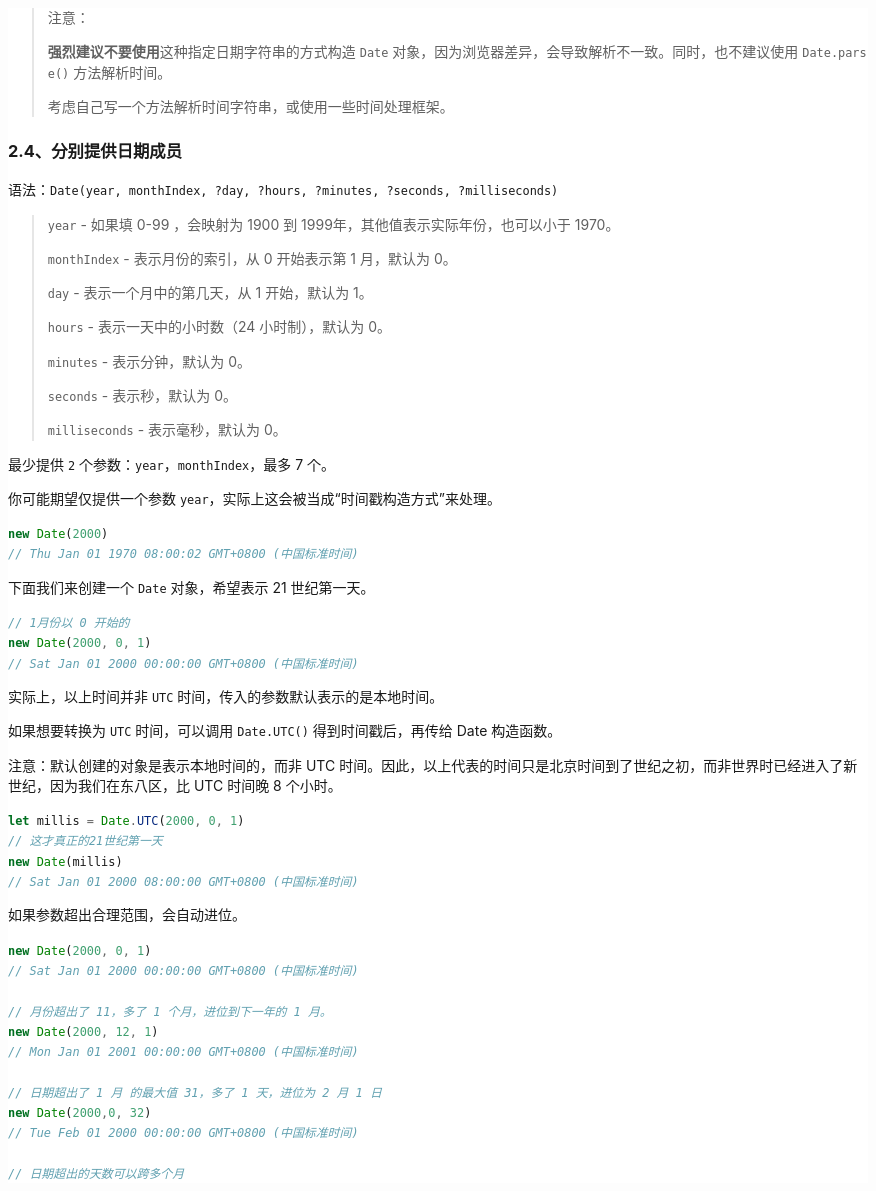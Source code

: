 > 注意：
>
> **强烈建议不要使用**这种指定日期字符串的方式构造 `Date` 对象，因为浏览器差异，会导致解析不一致。同时，也不建议使用 `Date.parse()` 方法解析时间。
>
> 考虑自己写一个方法解析时间字符串，或使用一些时间处理框架。



### 2.4、分别提供日期成员

语法：`Date(year, monthIndex, ?day, ?hours, ?minutes, ?seconds, ?milliseconds)`

> `year` - 如果填 0-99 ，会映射为 1900 到 1999年，其他值表示实际年份，也可以小于 1970。
>
> `monthIndex` - 表示月份的索引，从 0 开始表示第 1 月，默认为 0。
>
> `day` - 表示一个月中的第几天，从 1 开始，默认为 1。
>
> `hours` - 表示一天中的小时数（24 小时制），默认为 0。
>
> `minutes` - 表示分钟，默认为 0。
>
> `seconds` - 表示秒，默认为 0。
>
> `milliseconds` - 表示毫秒，默认为 0。

最少提供 `2` 个参数：`year`，`monthIndex`，最多 7 个。

你可能期望仅提供一个参数 `year`，实际上这会被当成“时间戳构造方式”来处理。

```js
new Date(2000)
// Thu Jan 01 1970 08:00:02 GMT+0800 (中国标准时间)
```

下面我们来创建一个 `Date` 对象，希望表示 21 世纪第一天。

```js
// 1月份以 0 开始的
new Date(2000, 0, 1)
// Sat Jan 01 2000 00:00:00 GMT+0800 (中国标准时间)
```

实际上，以上时间并非 `UTC` 时间，传入的参数默认表示的是本地时间。

如果想要转换为 `UTC` 时间，可以调用 `Date.UTC()` 得到时间戳后，再传给 Date 构造函数。

注意：默认创建的对象是表示本地时间的，而非 UTC 时间。因此，以上代表的时间只是北京时间到了世纪之初，而非世界时已经进入了新世纪，因为我们在东八区，比 UTC 时间晚 8 个小时。

```js
let millis = Date.UTC(2000, 0, 1)
// 这才真正的21世纪第一天
new Date(millis)
// Sat Jan 01 2000 08:00:00 GMT+0800 (中国标准时间)
```

如果参数超出合理范围，会自动进位。

```js
new Date(2000, 0, 1)
// Sat Jan 01 2000 00:00:00 GMT+0800 (中国标准时间)

// 月份超出了 11，多了 1 个月，进位到下一年的 1 月。
new Date(2000, 12, 1)
// Mon Jan 01 2001 00:00:00 GMT+0800 (中国标准时间)

// 日期超出了 1 月 的最大值 31，多了 1 天，进位为 2 月 1 日
new Date(2000,0, 32)
// Tue Feb 01 2000 00:00:00 GMT+0800 (中国标准时间)

// 日期超出的天数可以跨多个月
```